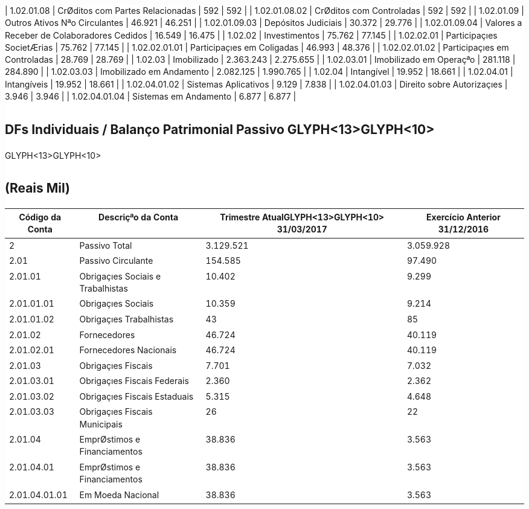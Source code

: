 | 1.02.01.08        | CrØditos com Partes Relacionadas                     | 592                                            | 592                             |
| 1.02.01.08.02     | CrØditos com Controladas                             | 592                                            | 592                             |
| 1.02.01.09        | Outros Ativos Nªo Circulantes                        | 46.921                                         | 46.251                          |
| 1.02.01.09.03     | Depósitos Judiciais                                  | 30.372                                         | 29.776                          |
| 1.02.01.09.04     | Valores a Receber de Colaboradores Cedidos           | 16.549                                         | 16.475                          |
| 1.02.02           | Investimentos                                        | 75.762                                         | 77.145                          |
| 1.02.02.01        | Participaçıes SocietÆrias                            | 75.762                                         | 77.145                          |
| 1.02.02.01.01     | Participaçıes em Coligadas                           | 46.993                                         | 48.376                          |
| 1.02.02.01.02     | Participaçıes em Controladas                         | 28.769                                         | 28.769                          |
| 1.02.03           | Imobilizado                                          | 2.363.243                                      | 2.275.655                       |
| 1.02.03.01        | Imobilizado em Operaçªo                              | 281.118                                        | 284.890                         |
| 1.02.03.03        | Imobilizado em Andamento                             | 2.082.125                                      | 1.990.765                       |
| 1.02.04           | Intangível                                           | 19.952                                         | 18.661                          |
| 1.02.04.01        | Intangíveis                                          | 19.952                                         | 18.661                          |
| 1.02.04.01.02     | Sistemas Aplicativos                                 | 9.129                                          | 7.838                           |
| 1.02.04.01.03     | Direito sobre Autorizaçıes                           | 3.946                                          | 3.946                           |
| 1.02.04.01.04     | Sistemas em Andamento                                | 6.877                                          | 6.877                           |

## DFs Individuais / Balanço Patrimonial Passivo GLYPH&lt;13&gt;GLYPH&lt;10&gt;

GLYPH&lt;13&gt;GLYPH&lt;10&gt;

## (Reais Mil)

| Código da Conta   | Descriçªo da Conta                                      | Trimestre AtualGLYPH<13>GLYPH<10> 31/03/2017   | Exercício Anterior 31/12/2016   |
|-------------------|---------------------------------------------------------|------------------------------------------------|---------------------------------|
| 2                 | Passivo Total                                           | 3.129.521                                      | 3.059.928                       |
| 2.01              | Passivo Circulante                                      | 154.585                                        | 97.490                          |
| 2.01.01           | Obrigaçıes Sociais e Trabalhistas                       | 10.402                                         | 9.299                           |
| 2.01.01.01        | Obrigaçıes Sociais                                      | 10.359                                         | 9.214                           |
| 2.01.01.02        | Obrigaçıes Trabalhistas                                 | 43                                             | 85                              |
| 2.01.02           | Fornecedores                                            | 46.724                                         | 40.119                          |
| 2.01.02.01        | Fornecedores Nacionais                                  | 46.724                                         | 40.119                          |
| 2.01.03           | Obrigaçıes Fiscais                                      | 7.701                                          | 7.032                           |
| 2.01.03.01        | Obrigaçıes Fiscais Federais                             | 2.360                                          | 2.362                           |
| 2.01.03.02        | Obrigaçıes Fiscais Estaduais                            | 5.315                                          | 4.648                           |
| 2.01.03.03        | Obrigaçıes Fiscais Municipais                           | 26                                             | 22                              |
| 2.01.04           | EmprØstimos e Financiamentos                            | 38.836                                         | 3.563                           |
| 2.01.04.01        | EmprØstimos e Financiamentos                            | 38.836                                         | 3.563                           |
| 2.01.04.01.01     | Em Moeda Nacional                                       | 38.836                                         | 3.563                           |